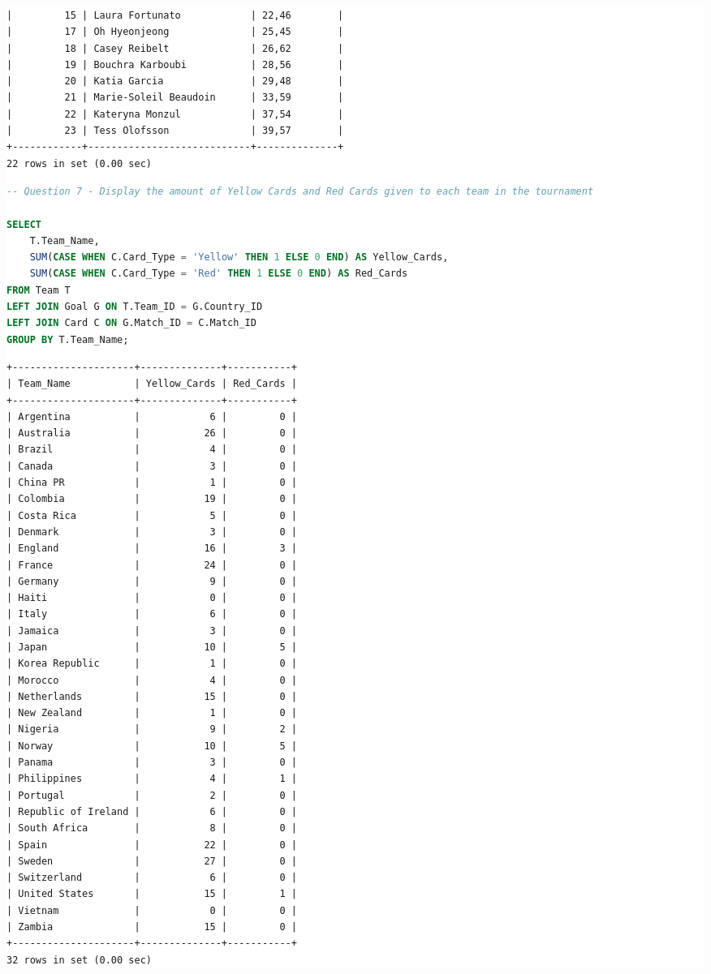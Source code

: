 ```
|         15 | Laura Fortunato            | 22,46        |
|         17 | Oh Hyeonjeong              | 25,45        |
|         18 | Casey Reibelt              | 26,62        |
|         19 | Bouchra Karboubi           | 28,56        |
|         20 | Katia Garcia               | 29,48        |
|         21 | Marie-Soleil Beaudoin      | 33,59        |
|         22 | Kateryna Monzul            | 37,54        |
|         23 | Tess Olofsson              | 39,57        |
+------------+----------------------------+--------------+
22 rows in set (0.00 sec)
```

```sql
-- Question 7 - Display the amount of Yellow Cards and Red Cards given to each team in the tournament

SELECT
    T.Team_Name,
    SUM(CASE WHEN C.Card_Type = 'Yellow' THEN 1 ELSE 0 END) AS Yellow_Cards,
    SUM(CASE WHEN C.Card_Type = 'Red' THEN 1 ELSE 0 END) AS Red_Cards
FROM Team T
LEFT JOIN Goal G ON T.Team_ID = G.Country_ID
LEFT JOIN Card C ON G.Match_ID = C.Match_ID
GROUP BY T.Team_Name;
```
```
+---------------------+--------------+-----------+
| Team_Name           | Yellow_Cards | Red_Cards |
+---------------------+--------------+-----------+
| Argentina           |            6 |         0 |
| Australia           |           26 |         0 |
| Brazil              |            4 |         0 |
| Canada              |            3 |         0 |
| China PR            |            1 |         0 |
| Colombia            |           19 |         0 |
| Costa Rica          |            5 |         0 |
| Denmark             |            3 |         0 |
| England             |           16 |         3 |
| France              |           24 |         0 |
| Germany             |            9 |         0 |
| Haiti               |            0 |         0 |
| Italy               |            6 |         0 |
| Jamaica             |            3 |         0 |
| Japan               |           10 |         5 |
| Korea Republic      |            1 |         0 |
| Morocco             |            4 |         0 |
| Netherlands         |           15 |         0 |
| New Zealand         |            1 |         0 |
| Nigeria             |            9 |         2 |
| Norway              |           10 |         5 |
| Panama              |            3 |         0 |
| Philippines         |            4 |         1 |
| Portugal            |            2 |         0 |
| Republic of Ireland |            6 |         0 |
| South Africa        |            8 |         0 |
| Spain               |           22 |         0 |
| Sweden              |           27 |         0 |
| Switzerland         |            6 |         0 |
| United States       |           15 |         1 |
| Vietnam             |            0 |         0 |
| Zambia              |           15 |         0 |
+---------------------+--------------+-----------+
32 rows in set (0.00 sec)
```
